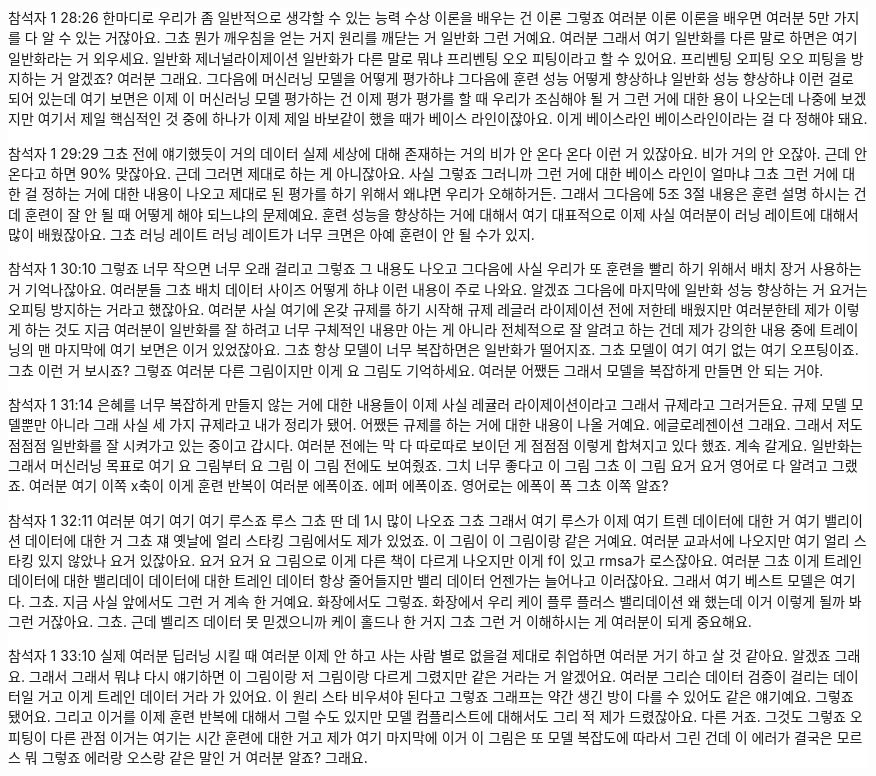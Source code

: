 참석자 1 28:26
한마디로 우리가 좀 일반적으로 생각할 수 있는 능력 수상 이론을 배우는 건 이론 그렇죠 여러분 이론 이론을 배우면 여러분 5만 가지를 다 알 수 있는 거잖아요.
그쵸 뭔가 깨우침을 얻는 거지 원리를 깨닫는 거 일반화 그런 거예요.
여러분 그래서 여기 일반화를 다른 말로 하면은 여기 일반화라는 거 외우세요.
일반화 제너널라이제이션 일반화가 다른 말로 뭐냐 프리벤팅 오오 피팅이라고 할 수 있어요.
프리벤팅 오피팅 오오 피팅을 방지하는 거 알겠죠?
여러분 그래요. 그다음에 머신러닝 모델을 어떻게 평가하냐 그다음에 훈련 성능 어떻게 향상하냐 일반화 성능 향상하냐 이런 걸로 되어 있는데 여기 보면은 이제 이 머신러닝 모델 평가하는 건 이제 평가 평가를 할 때 우리가 조심해야 될 거 그런 거에 대한 용이 나오는데 나중에 보겠지만 여기서 제일 핵심적인 것 중에 하나가 이제 제일 바보같이 했을 때가 베이스 라인이잖아요.
이게 베이스라인 베이스라인이라는 걸 다 정해야 돼요.

참석자 1 29:29
그쵸 전에 얘기했듯이 거의 데이터 실제 세상에 대해 존재하는 거의 비가 안 온다 온다 이런 거 있잖아요.
비가 거의 안 오잖아. 근데 안 온다고 하면 90% 맞잖아요.
근데 그러면 제대로 하는 게 아니잖아요. 사실 그렇죠 그러니까 그런 거에 대한 베이스 라인이 얼마냐 그쵸 그런 거에 대한 걸 정하는 거에 대한 내용이 나오고 제대로 된 평가를 하기 위해서 왜냐면 우리가 오해하거든.
그래서 그다음에 5조 3절 내용은 훈련 설명 하시는 건데 훈련이 잘 안 될 때 어떻게 해야 되느냐의 문제예요.
훈련 성능을 향상하는 거에 대해서 여기 대표적으로 이제 사실 여러분이 러닝 레이트에 대해서 많이 배웠잖아요.
그쵸 러닝 레이트 러닝 레이트가 너무 크면은 아예 훈련이 안 될 수가 있지.

참석자 1 30:10
그렇죠 너무 작으면 너무 오래 걸리고 그렇죠 그 내용도 나오고 그다음에 사실 우리가 또 훈련을 빨리 하기 위해서 배치 장거 사용하는 거 기억나잖아요.
여러분들 그쵸 배치 데이터 사이즈 어떻게 하냐 이런 내용이 주로 나와요.
알겠죠 그다음에 마지막에 일반화 성능 향상하는 거 요거는 오피팅 방지하는 거라고 했잖아요.
여러분 사실 여기에 온갖 규제를 하기 시작해 규제 레글러 라이제이션 전에 저한테 배웠지만 여러분한테 제가 이렇게 하는 것도 지금 여러분이 일반화를 잘 하려고 너무 구체적인 내용만 아는 게 아니라 전체적으로 잘 알려고 하는 건데 제가 강의한 내용 중에 트레이닝의 맨 마지막에 여기 보면은 이거 있었잖아요.
그쵸 항상 모델이 너무 복잡하면은 일반화가 떨어지죠.
그쵸 모델이 여기 여기 없는 여기 오프팅이죠. 그쵸 이런 거 보시죠?
그렇죠 여러분 다른 그림이지만 이게 요 그림도 기억하세요.
여러분 어쨌든 그래서 모델을 복잡하게 만들면 안 되는 거야.

참석자 1 31:14
은혜를 너무 복잡하게 만들지 않는 거에 대한 내용들이 이제 사실 레귤러 라이제이션이라고 그래서 규제라고 그러거든요.
규제 모델 모델뿐만 아니라 그래 사실 세 가지 규제라고 내가 정리가 됐어.
어쨌든 규제를 하는 거에 대한 내용이 나올 거예요.
에글로레젠이션 그래요. 그래서 저도 점점점 일반화를 잘 시켜가고 있는 중이고 갑시다.
여러분 전에는 막 다 따로따로 보이던 게 점점점 이렇게 합쳐지고 있다 했죠.
계속 갈게요. 일반화는 그래서 머신러닝 목표로 여기 요 그림부터 요 그림 이 그림 전에도 보여줬죠.
그치 너무 좋다고 이 그림 그쵸 이 그림 요거 요거 영어로 다 알려고 그랬죠.
여러분 여기 이쪽 x축이 이게 훈련 반복이 여러분 에폭이죠.
에퍼 에폭이죠. 영어로는 에폭이 폭 그쵸 이쪽 알죠?

참석자 1 32:11
여러분 여기 여기 여기 루스죠 루스 그쵸 딴 데 1시 많이 나오죠 그쵸 그래서 여기 루스가 이제 여기 트렌 데이터에 대한 거 여기 밸리이션 데이터에 대한 거 그쵸 쟤 옛날에 얼리 스타킹 그림에서도 제가 있었죠.
이 그림이 이 그림이랑 같은 거예요. 여러분 교과서에 나오지만 여기 얼리 스타킹 있지 않았나 요거 있잖아요.
요거 요거 요 그림으로 이게 다른 책이 다르게 나오지만 이게 f이 있고 rmsa가 로스잖아요.
여러분 그쵸 이게 트레인 데이터에 대한 밸리데이 데이터에 대한 트레인 데이터 항상 줄어들지만 밸리 데이터 언젠가는 늘어나고 이러잖아요.
그래서 여기 베스트 모델은 여기다. 그쵸. 지금 사실 앞에서도 그런 거 계속 한 거예요.
화장에서도 그렇죠. 화장에서 우리 케이 플루 플러스 밸리데이션 왜 했는데 이거 이렇게 될까 봐 그런 거잖아요.
그쵸. 근데 벨리즈 데이터 못 믿겠으니까 케이 홀드나 한 거지 그쵸 그런 거 이해하시는 게 여러분이 되게 중요해요.

참석자 1 33:10
실제 여러분 딥러닝 시킬 때 여러분 이제 안 하고 사는 사람 별로 없을걸 제대로 취업하면 여러분 거기 하고 살 것 같아요.
알겠죠 그래요. 그래서 그래서 뭐냐 다시 얘기하면 이 그림이랑 저 그림이랑 다르게 그렸지만 같은 거라는 거 알겠어요.
여러분 그리슨 데이터 검증이 걸리는 데이터일 거고 이게 트레인 데이터 거라 가 있어요.
이 원리 스타 비우셔야 된다고 그렇죠 그래프는 약간 생긴 방이 다를 수 있어도 같은 얘기예요.
그렇죠 됐어요. 그리고 이거를 이제 훈련 반복에 대해서 그럴 수도 있지만 모델 컴플리스트에 대해서도 그리 적 제가 드렸잖아요.
다른 거죠. 그것도 그렇죠 오피팅이 다른 관점 이거는 여기는 시간 훈련에 대한 거고 제가 여기 마지막에 이거 이 그림은 또 모델 복잡도에 따라서 그린 건데 이 에러가 결국은 모르스 뭐 그렇죠 에러랑 오스랑 같은 말인 거 여러분 알죠?
그래요.
